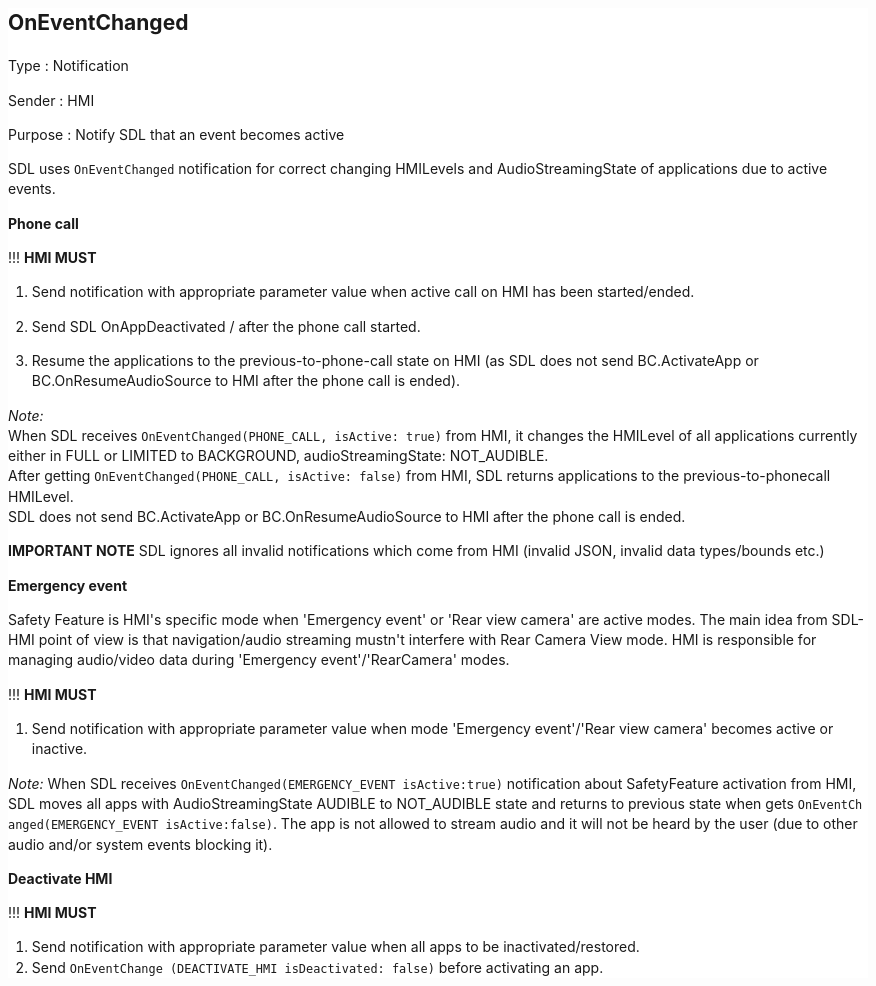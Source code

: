## OnEventChanged

Type
: Notification

Sender
: HMI

Purpose
: Notify SDL that an event becomes active

SDL uses `OnEventChanged` notification for correct changing HMILevels and AudioStreamingState of applications due to active events.

**Phone call**

!!! **HMI MUST**

1.	Send notification with appropriate parameter value when active call on HMI has been started/ended.

2.	Send SDL OnAppDeactivated /<appID/> after the phone call started.

3.	Resume the applications to the previous-to-phone-call state on HMI (as SDL does not send BC.ActivateApp or BC.OnResumeAudioSource to HMI after the phone call is ended).

_Note:_  
When SDL receives `OnEventChanged(PHONE_CALL, isActive: true)` from HMI, it changes the HMILevel of all applications currently either in FULL or LIMITED to BACKGROUND, audioStreamingState: NOT_AUDIBLE.  
After getting `OnEventChanged(PHONE_CALL, isActive: false)` from HMI, SDL returns applications to the previous-to-phonecall HMILevel.  
SDL does not send BC.ActivateApp or BC.OnResumeAudioSource to HMI after the phone call is ended.

**IMPORTANT NOTE** SDL ignores all invalid notifications which come from HMI (invalid JSON, invalid data types/bounds etc.)

**Emergency event**

Safety Feature is HMI's specific mode when 'Emergency event' or 'Rear view camera' are active modes.  The main idea from SDL-HMI point of view is that navigation/audio streaming mustn't interfere with Rear Camera View mode. HMI is responsible for managing audio/video data during 'Emergency event'/'RearCamera' modes.

!!! **HMI MUST** 
1. 	Send notification with appropriate parameter value when mode 'Emergency event'/'Rear view camera' becomes active or inactive.

_Note:_
When SDL receives `OnEventChanged(EMERGENCY_EVENT isActive:true)` notification about SafetyFeature activation from HMI, SDL moves all apps with AudioStreamingState AUDIBLE to NOT_AUDIBLE state and returns to previous state when gets  `OnEventChanged(EMERGENCY_EVENT isActive:false)`.
The app is not allowed to stream audio and it will not be heard by the user (due to other audio and/or system events blocking it).

**Deactivate HMI**

!!! **HMI MUST**  
1.	Send notification with appropriate parameter value when all apps to be inactivated/restored.  
2.	Send `OnEventChange (DEACTIVATE_HMI isDeactivated: false)` before activating an app.
